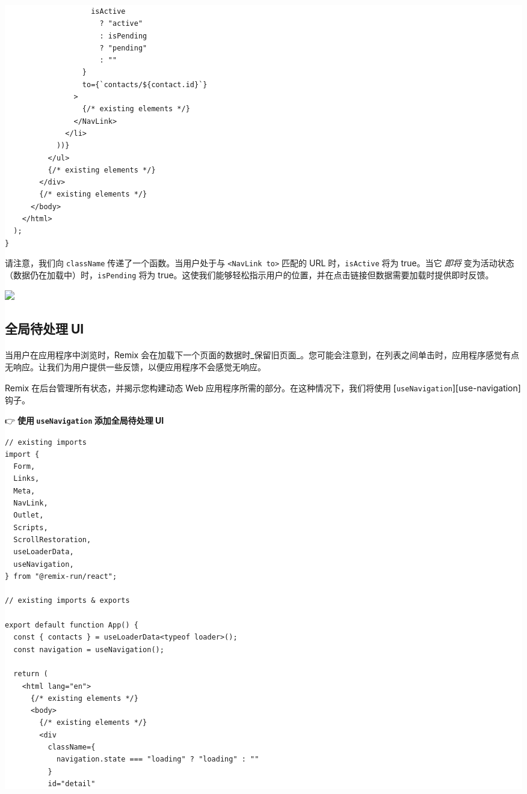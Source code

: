 ```tsx filename=app/root.tsx lines=[6,27-36,38]
                    isActive
                      ? "active"
                      : isPending
                      ? "pending"
                      : ""
                  }
                  to={`contacts/${contact.id}`}
                >
                  {/* existing elements */}
                </NavLink>
              </li>
            ))}
          </ul>
          {/* existing elements */}
        </div>
        {/* existing elements */}
      </body>
    </html>
  );
}
```

请注意，我们向 `className` 传递了一个函数。当用户处于与 `<NavLink to>` 匹配的 URL 时，`isActive` 将为 true。当它 _即将_ 变为活动状态（数据仍在加载中）时，`isPending` 将为 true。这使我们能够轻松指示用户的位置，并在点击链接但数据需要加载时提供即时反馈。

<img class="tutorial" loading="lazy" src="https://remix.run/docs-images/contacts/15.webp"/>

## 全局待处理 UI

当用户在应用程序中浏览时，Remix 会在加载下一个页面的数据时_保留旧页面_。您可能会注意到，在列表之间单击时，应用程序感觉有点无响应。让我们为用户提供一些反馈，以便应用程序不会感觉无响应。

Remix 在后台管理所有状态，并揭示您构建动态 Web 应用程序所需的部分。在这种情况下，我们将使用 [`useNavigation`][use-navigation] 钩子。

👉 **使用 `useNavigation` 添加全局待处理 UI**

```tsx filename=app/root.tsx lines=[11,18,26-28]
// existing imports
import {
  Form,
  Links,
  Meta,
  NavLink,
  Outlet,
  Scripts,
  ScrollRestoration,
  useLoaderData,
  useNavigation,
} from "@remix-run/react";

// existing imports & exports

export default function App() {
  const { contacts } = useLoaderData<typeof loader>();
  const navigation = useNavigation();

  return (
    <html lang="en">
      {/* existing elements */}
      <body>
        {/* existing elements */}
        <div
          className={
            navigation.state === "loading" ? "loading" : ""
          }
          id="detail"
```